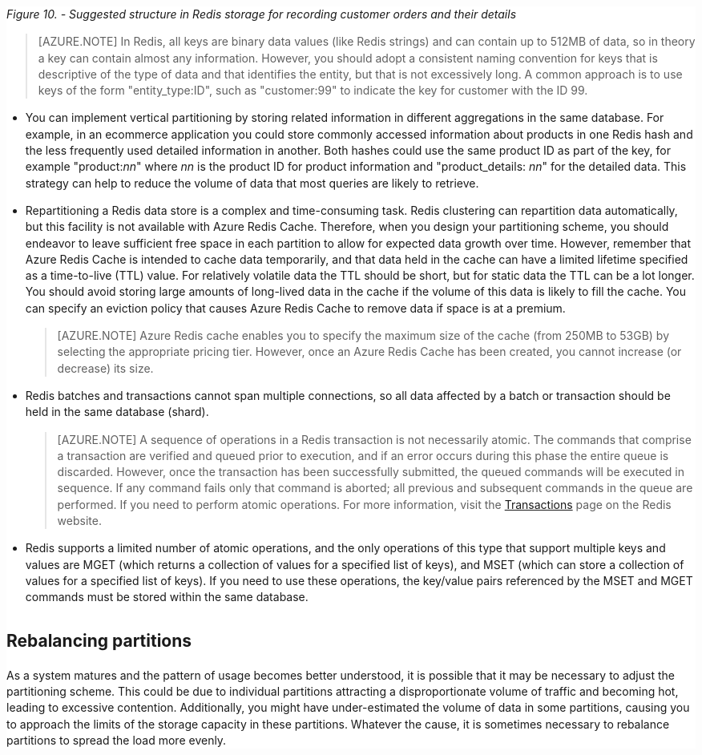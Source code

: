 _Figure 10. - Suggested structure in Redis storage for recording customer orders and their details_

> [AZURE.NOTE] In Redis, all keys are binary data values (like Redis strings) and can contain up to 512MB of data, so in theory a key can contain almost any information. However, you should adopt a consistent naming convention for keys that is descriptive of the type of data and that identifies the entity, but that is not excessively long. A common approach is to use keys of the form "entity_type:ID", such as "customer:99" to indicate the key for customer with the ID 99.

- You can implement vertical partitioning by storing related information in different aggregations in the same database. For example, in an ecommerce application you could store commonly accessed information about products in one Redis hash and the less frequently used detailed information in another. Both hashes could use the same product ID as part of the key, for example "product:_nn_" where _nn_ is the product ID for product information and "product_details: _nn_" for the detailed data. This strategy can help to reduce the volume of data that most queries are likely to retrieve.
- Repartitioning a Redis data store is a complex and time-consuming task. Redis clustering can repartition data automatically, but this facility is not available with Azure Redis Cache. Therefore, when you design your partitioning scheme, you should endeavor to leave sufficient free space in each partition to allow for expected data growth over time. However, remember that Azure Redis Cache is intended to cache data temporarily, and that data held in the cache can have a limited lifetime specified as a time-to-live (TTL) value. For relatively volatile data the TTL should be short, but for static data the TTL can be a lot longer. You should avoid storing large amounts of long-lived data in the cache if the volume of this data is likely to fill the cache. You can specify an eviction policy that causes Azure Redis Cache to remove data if space is at a premium.

	> [AZURE.NOTE] Azure Redis cache enables you to specify the maximum size of the cache (from 250MB to 53GB) by selecting the appropriate pricing tier. However, once an Azure Redis Cache has been created, you cannot increase (or decrease) its size.

- Redis batches and transactions cannot span multiple connections, so all data affected by a batch or transaction should be held in the same database (shard).

	> [AZURE.NOTE] A sequence of operations in a Redis transaction is not necessarily atomic. The commands that comprise a transaction are verified and queued prior to execution, and if an error occurs during this phase the entire queue is discarded. However, once the transaction has been successfully submitted, the queued commands will be executed in sequence. If any command fails only that command is aborted; all previous and subsequent commands in the queue are performed. If you need to perform atomic operations. For more information, visit the [Transactions](http://redis.io/topics/transactions) page on the Redis website.

- Redis supports a limited number of atomic operations, and the only operations of this type that support multiple keys and values are MGET (which returns a collection of values for a specified list of keys), and MSET (which can store a collection of values for a specified list of keys). If you need to use these operations, the key/value pairs referenced by the MSET and MGET commands must be stored within the same database.

## Rebalancing partitions

As a system matures and the pattern of usage becomes better understood, it is possible that it may be necessary to adjust the partitioning scheme. This could be due to individual partitions attracting a disproportionate volume of traffic and becoming hot, leading to excessive contention. Additionally, you might have under-estimated the volume of data in some partitions, causing you to approach the limits of the storage capacity in these partitions. Whatever the cause, it is sometimes necessary to rebalance partitions to spread the load more evenly.
